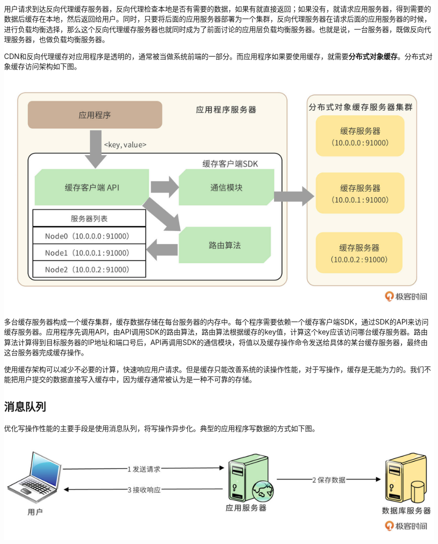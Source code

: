 <p>用户请求到达反向代理缓存服务器，反向代理检查本地是否有需要的数据，如果有就直接返回；如果没有，就请求应用服务器，得到需要的数据后缓存在本地，然后返回给用户。同时，只要将后面的应用服务器部署为一个集群，反向代理服务器在请求后面的应用服务器的时候，进行负载均衡选择，那么这个反向代理缓存服务器也就同时成为了前面讨论的应用层负载均衡服务器。也就是说，一台服务器，既做反向代理服务器，也做负载均衡服务器。</p>

<p>CDN和反向代理缓存对应用程序是透明的，通常被当做系统前端的一部分。而应用程序如果要使用缓存，就需要<strong>分布式对象缓存</strong>。分布式对象缓存访问架构如下图。</p>

<p><img src="assets/25a6ee4584793005d3635e348e2ae177.jpg" alt="图片" /></p>

<p>多台缓存服务器构成一个缓存集群，缓存数据存储在每台服务器的内存中。每个程序需要依赖一个缓存客户端SDK，通过SDK的API来访问缓存服务器。应用程序先调用API，由API调用SDK的路由算法，路由算法根据缓存的key值，计算这个key应该访问哪台缓存服务器。路由算法计算得到目标服务器的IP地址和端口号后，API再调用SDK的通信模块，将<key, value>值以及缓存操作命令发送给具体的某台缓存服务器，最终由这台服务器完成缓存操作。</p>

<p>使用缓存架构可以减少不必要的计算，快速响应用户请求。但是缓存只能改善系统的读操作性能，对于写操作，缓存是无能为力的。我们不能把用户提交的数据直接写入缓存中，因为缓存通常被认为是一种不可靠的存储。</p>

<h2 id="消息队列">消息队列</h2>

<p>优化写操作性能的主要手段是使用消息队列，将写操作异步化。典型的应用程序写数据的方式如下图。</p>

<p><img src="assets/8a3dea1c8bbebda0f867e722b2e757c7.jpg" alt="图片" /></p>
